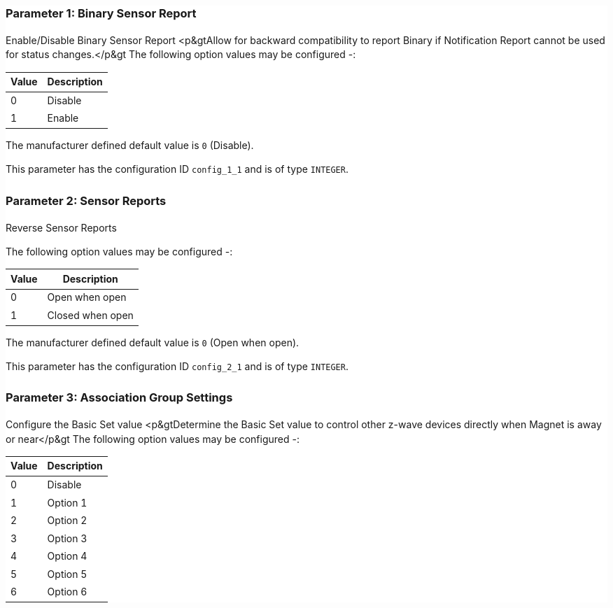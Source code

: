 ### Parameter 1: Binary Sensor Report

Enable/Disable Binary Sensor Report
<p&gtAllow for backward compatibility to report Binary if Notification Report cannot be used for status changes.</p&gt
The following option values may be configured -:

| Value  | Description |
|--------|-------------|
| 0 | Disable |
| 1 | Enable |

The manufacturer defined default value is ```0``` (Disable).

This parameter has the configuration ID ```config_1_1``` and is of type ```INTEGER```.


### Parameter 2: Sensor Reports

Reverse Sensor Reports

The following option values may be configured -:

| Value  | Description |
|--------|-------------|
| 0 | Open when open |
| 1 | Closed when open |

The manufacturer defined default value is ```0``` (Open when open).

This parameter has the configuration ID ```config_2_1``` and is of type ```INTEGER```.


### Parameter 3: Association Group Settings

Configure the Basic Set value
<p&gtDetermine the Basic Set value to control other z-wave devices directly when Magnet is away or near</p&gt
The following option values may be configured -:

| Value  | Description |
|--------|-------------|
| 0 | Disable |
| 1 | Option 1 |
| 2 | Option 2 |
| 3 | Option 3 |
| 4 | Option 4 |
| 5 | Option 5 |
| 6 | Option 6 |
